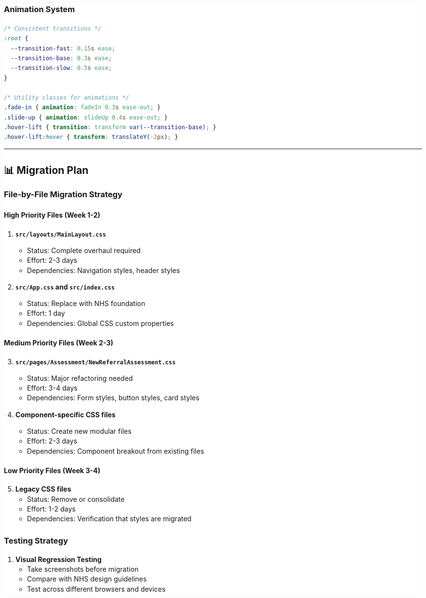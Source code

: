 ### Animation System
```css
/* Consistent transitions */
:root {
  --transition-fast: 0.15s ease;
  --transition-base: 0.3s ease;
  --transition-slow: 0.5s ease;
}

/* Utility classes for animations */
.fade-in { animation: fadeIn 0.3s ease-out; }
.slide-up { animation: slideUp 0.4s ease-out; }
.hover-lift { transition: transform var(--transition-base); }
.hover-lift:hover { transform: translateY(-2px); }
```

---

## 📊 Migration Plan

### File-by-File Migration Strategy

#### High Priority Files (Week 1-2)
1. **`src/layouts/MainLayout.css`**
   - Status: Complete overhaul required
   - Effort: 2-3 days
   - Dependencies: Navigation styles, header styles

2. **`src/App.css` and `src/index.css`**
   - Status: Replace with NHS foundation
   - Effort: 1 day
   - Dependencies: Global CSS custom properties

#### Medium Priority Files (Week 2-3)
3. **`src/pages/Assessment/NewReferralAssessment.css`**
   - Status: Major refactoring needed
   - Effort: 3-4 days
   - Dependencies: Form styles, button styles, card styles

4. **Component-specific CSS files**
   - Status: Create new modular files
   - Effort: 2-3 days
   - Dependencies: Component breakout from existing files

#### Low Priority Files (Week 3-4)
5. **Legacy CSS files**
   - Status: Remove or consolidate
   - Effort: 1-2 days
   - Dependencies: Verification that styles are migrated

### Testing Strategy
1. **Visual Regression Testing**
   - Take screenshots before migration
   - Compare with NHS design guidelines
   - Test across different browsers and devices
